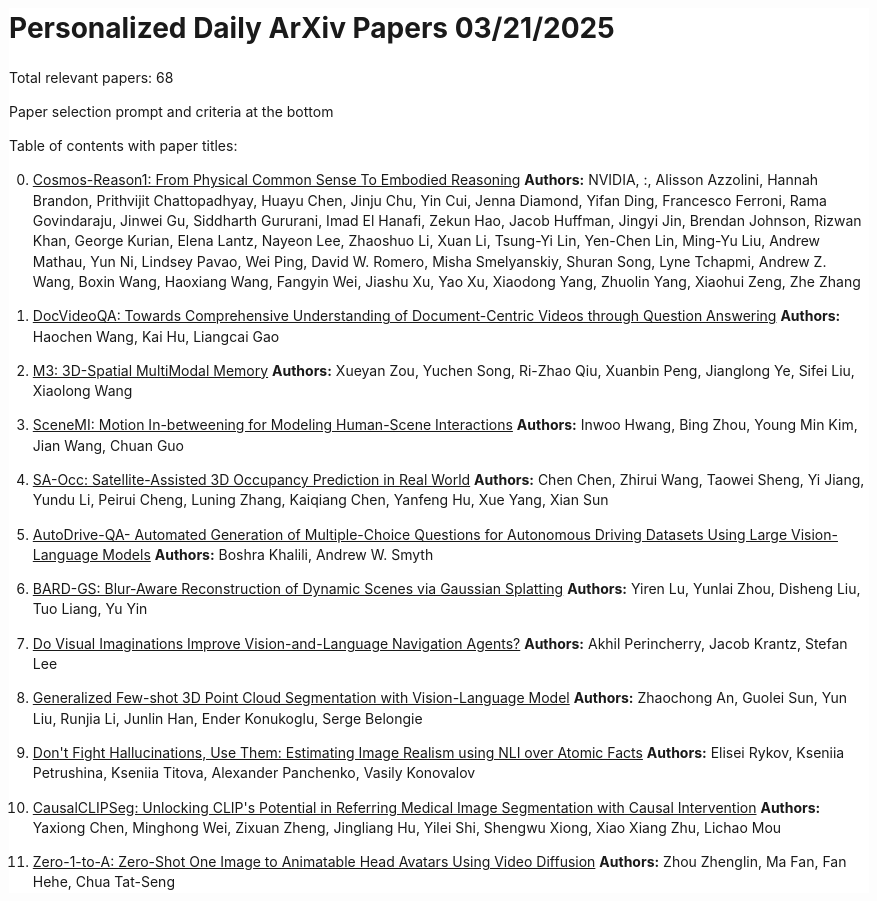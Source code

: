 # Personalized Daily ArXiv Papers 03/21/2025
Total relevant papers: 68

Paper selection prompt and criteria at the bottom

Table of contents with paper titles:

0. [Cosmos-Reason1: From Physical Common Sense To Embodied Reasoning](#link0)
**Authors:** NVIDIA, :, Alisson Azzolini, Hannah Brandon, Prithvijit Chattopadhyay, Huayu Chen, Jinju Chu, Yin Cui, Jenna Diamond, Yifan Ding, Francesco Ferroni, Rama Govindaraju, Jinwei Gu, Siddharth Gururani, Imad El Hanafi, Zekun Hao, Jacob Huffman, Jingyi Jin, Brendan Johnson, Rizwan Khan, George Kurian, Elena Lantz, Nayeon Lee, Zhaoshuo Li, Xuan Li, Tsung-Yi Lin, Yen-Chen Lin, Ming-Yu Liu, Andrew Mathau, Yun Ni, Lindsey Pavao, Wei Ping, David W. Romero, Misha Smelyanskiy, Shuran Song, Lyne Tchapmi, Andrew Z. Wang, Boxin Wang, Haoxiang Wang, Fangyin Wei, Jiashu Xu, Yao Xu, Xiaodong Yang, Zhuolin Yang, Xiaohui Zeng, Zhe Zhang

1. [DocVideoQA: Towards Comprehensive Understanding of Document-Centric Videos through Question Answering](#link1)
**Authors:** Haochen Wang, Kai Hu, Liangcai Gao

2. [M3: 3D-Spatial MultiModal Memory](#link2)
**Authors:** Xueyan Zou, Yuchen Song, Ri-Zhao Qiu, Xuanbin Peng, Jianglong Ye, Sifei Liu, Xiaolong Wang

3. [SceneMI: Motion In-betweening for Modeling Human-Scene Interactions](#link3)
**Authors:** Inwoo Hwang, Bing Zhou, Young Min Kim, Jian Wang, Chuan Guo

4. [SA-Occ: Satellite-Assisted 3D Occupancy Prediction in Real World](#link4)
**Authors:** Chen Chen, Zhirui Wang, Taowei Sheng, Yi Jiang, Yundu Li, Peirui Cheng, Luning Zhang, Kaiqiang Chen, Yanfeng Hu, Xue Yang, Xian Sun

5. [AutoDrive-QA- Automated Generation of Multiple-Choice Questions for Autonomous Driving Datasets Using Large Vision-Language Models](#link5)
**Authors:** Boshra Khalili, Andrew W. Smyth

6. [BARD-GS: Blur-Aware Reconstruction of Dynamic Scenes via Gaussian Splatting](#link6)
**Authors:** Yiren Lu, Yunlai Zhou, Disheng Liu, Tuo Liang, Yu Yin

7. [Do Visual Imaginations Improve Vision-and-Language Navigation Agents?](#link7)
**Authors:** Akhil Perincherry, Jacob Krantz, Stefan Lee

8. [Generalized Few-shot 3D Point Cloud Segmentation with Vision-Language Model](#link8)
**Authors:** Zhaochong An, Guolei Sun, Yun Liu, Runjia Li, Junlin Han, Ender Konukoglu, Serge Belongie

9. [Don't Fight Hallucinations, Use Them: Estimating Image Realism using NLI over Atomic Facts](#link9)
**Authors:** Elisei Rykov, Kseniia Petrushina, Kseniia Titova, Alexander Panchenko, Vasily Konovalov

10. [CausalCLIPSeg: Unlocking CLIP's Potential in Referring Medical Image Segmentation with Causal Intervention](#link10)
**Authors:** Yaxiong Chen, Minghong Wei, Zixuan Zheng, Jingliang Hu, Yilei Shi, Shengwu Xiong, Xiao Xiang Zhu, Lichao Mou

11. [Zero-1-to-A: Zero-Shot One Image to Animatable Head Avatars Using Video Diffusion](#link11)
**Authors:** Zhou Zhenglin, Ma Fan, Fan Hehe, Chua Tat-Seng
